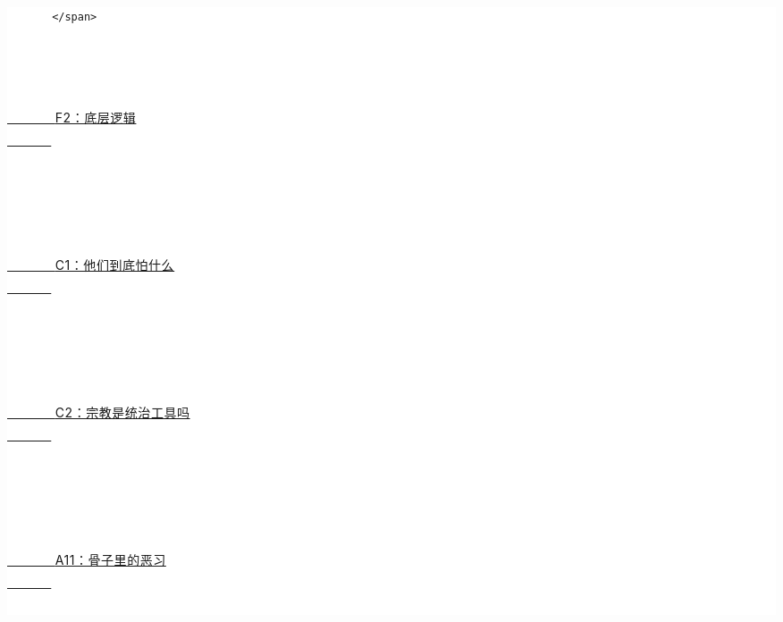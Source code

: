            </span>
</a>
</p>
<p class="" ngcontent-c4="" style='max-width: 100%;box-sizing: border-box;min-height: 1em;color: rgb(51, 51, 51);font-family: -apple-system-font, BlinkMacSystemFont, "Helvetica Neue", "PingFang SC", "Hiragino Sans GB", "Microsoft YaHei UI", "Microsoft YaHei", Arial, sans-serif;font-size: 18px;letter-spacing: 0.544px;text-align: justify;background-color: rgb(255, 255, 255);outline: none;border-width: initial;border-style: none;border-color: initial;line-height: 24px;height: auto;white-space: pre-wrap;word-break: break-word;word-wrap: break-word !important;'>
<a href="http://mp.weixin.qq.com/s?__biz=MzAxNDk1NjI2Mw==&amp;mid=2247483905&amp;idx=1&amp;sn=e13c2886d004d818f12f6981f4c4e35a&amp;chksm=9b8a2189acfda89f1a2b2326514ec0f5e6696cb737fc89b123afad6198807fa669769a850cd3&amp;scene=21#wechat_redirect" target="_blank">
<span style="font-size: 14px;">
            F2：底层逻辑
           </span>
</a>
</p>
<p class="" ngcontent-c4="" style='max-width: 100%;box-sizing: border-box;min-height: 1em;color: rgb(51, 51, 51);font-family: -apple-system-font, BlinkMacSystemFont, "Helvetica Neue", "PingFang SC", "Hiragino Sans GB", "Microsoft YaHei UI", "Microsoft YaHei", Arial, sans-serif;font-size: 18px;letter-spacing: 0.544px;text-align: justify;background-color: rgb(255, 255, 255);outline: none;border-width: initial;border-style: none;border-color: initial;line-height: 24px;height: auto;white-space: pre-wrap;word-break: break-word;word-wrap: break-word !important;'>
<a href="http://mp.weixin.qq.com/s?__biz=MzAxNDk1NjI2Mw==&amp;mid=2247483898&amp;idx=1&amp;sn=1b0a50386e9e89d2750dec717236f0aa&amp;chksm=9b8a2272acfdab64235b35ee5e91b8cac6172144207251636e1345fc570aa1601f59eff7f442&amp;scene=21#wechat_redirect" target="_blank">
<span style="max-width: 100%;font-size: 14px;box-sizing: border-box !important;word-wrap: break-word !important;">
            C1：他们到底怕什么
           </span>
</a>
</p>
<p class="" ngcontent-c4="" style='max-width: 100%;box-sizing: border-box;min-height: 1em;color: rgb(51, 51, 51);font-family: -apple-system-font, BlinkMacSystemFont, "Helvetica Neue", "PingFang SC", "Hiragino Sans GB", "Microsoft YaHei UI", "Microsoft YaHei", Arial, sans-serif;font-size: 18px;letter-spacing: 0.544px;text-align: justify;background-color: rgb(255, 255, 255);outline: none;border-width: initial;border-style: none;border-color: initial;line-height: 24px;height: auto;white-space: pre-wrap;word-break: break-word;word-wrap: break-word !important;'>
<a href="http://mp.weixin.qq.com/s?__biz=MzAxNDk1NjI2Mw==&amp;mid=2247483901&amp;idx=1&amp;sn=f5d9f8c7bd84370c79adae921351e813&amp;chksm=9b8a2275acfdab63fde093d76ff82e01d0e2fd43ea675f77fd17fd51a15873d4d10499f5338d&amp;scene=21#wechat_redirect" target="_blank">
<span style="font-size: 14px;">
            C2：宗教是统治工具吗
           </span>
</a>
</p>
<p class="" ngcontent-c4="" style='max-width: 100%;box-sizing: border-box;min-height: 1em;color: rgb(51, 51, 51);font-family: -apple-system-font, BlinkMacSystemFont, "Helvetica Neue", "PingFang SC", "Hiragino Sans GB", "Microsoft YaHei UI", "Microsoft YaHei", Arial, sans-serif;font-size: 18px;letter-spacing: 0.544px;text-align: justify;background-color: rgb(255, 255, 255);outline: none;border-width: initial;border-style: none;border-color: initial;line-height: 24px;height: auto;white-space: pre-wrap;word-break: break-word;word-wrap: break-word !important;'>
<a href="http://mp.weixin.qq.com/s?__biz=MzAxNDk1NjI2Mw==&amp;mid=2247483988&amp;idx=1&amp;sn=0e280f090b3e9d35bc27dca577c3ff9f&amp;chksm=9b8a21dcacfda8caec2a5fa6bfba06e17bcbd39e57d093fb746c59eb117b291bdf43bdfbc3df&amp;scene=21#wechat_redirect" target="_blank">
<span style="font-size: 14px;">
            A11：骨子里的恶习
           </span>
</a>
</p>
</blockquote>